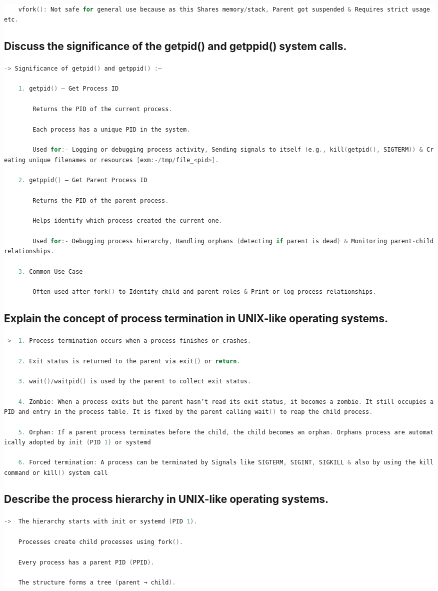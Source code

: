 ```c
	vfork(): Not safe for general use because as this Shares memory/stack, Parent got suspended & Requires strict usage etc.
```
## Discuss the significance of the getpid() and getppid() system calls.
```c
-> Significance of getpid() and getppid() :–

	1. getpid() – Get Process ID

		Returns the PID of the current process.

		Each process has a unique PID in the system.

		Used for:- Logging or debugging process activity, Sending signals to itself (e.g., kill(getpid(), SIGTERM)) & Creating unique filenames or resources [exm:-/tmp/file_<pid>].

	2. getppid() – Get Parent Process ID

		Returns the PID of the parent process.

		Helps identify which process created the current one.

		Used for:- Debugging process hierarchy, Handling orphans (detecting if parent is dead) & Monitoring parent-child relationships.

	3. Common Use Case

		Often used after fork() to Identify child and parent roles & Print or log process relationships.
```
## Explain the concept of process termination in UNIX-like operating systems.
```c
->	1. Process termination occurs when a process finishes or crashes.

 	2. Exit status is returned to the parent via exit() or return.

 	3. wait()/waitpid() is used by the parent to collect exit status.

 	4. Zombie: When a process exits but the parent hasn’t read its exit status, it becomes a zombie. It still occupies a PID and entry in the process table. It is fixed by the parent calling wait() to reap the child process.

 	5. Orphan: If a parent process terminates before the child, the child becomes an orphan. Orphans process are automatically adopted by init (PID 1) or systemd

 	6. Forced termination: A process can be terminated by Signals like SIGTERM, SIGINT, SIGKILL & also by using the kill command or kill() system call
```
## Describe the process hierarchy in UNIX-like operating systems.
```c
-> 	The hierarchy starts with init or systemd (PID 1).

	Processes create child processes using fork().

	Every process has a parent PID (PPID).

	The structure forms a tree (parent → child).

```